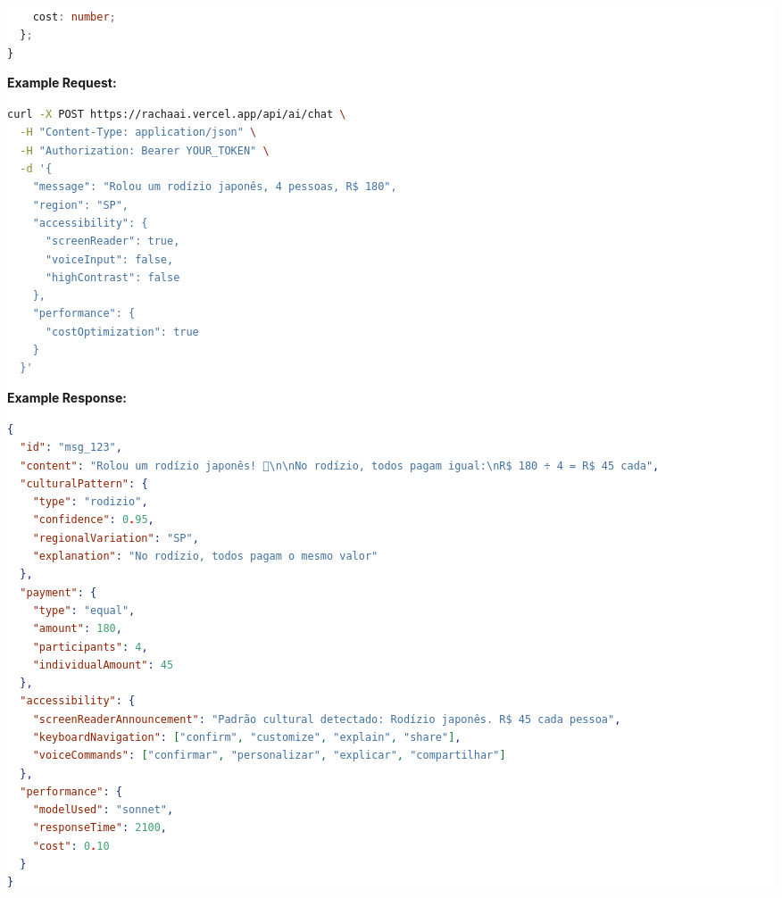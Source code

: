 ```typescript
    cost: number;
  };
}
```

**Example Request:**
```bash
curl -X POST https://rachaai.vercel.app/api/ai/chat \
  -H "Content-Type: application/json" \
  -H "Authorization: Bearer YOUR_TOKEN" \
  -d '{
    "message": "Rolou um rodízio japonês, 4 pessoas, R$ 180",
    "region": "SP",
    "accessibility": {
      "screenReader": true,
      "voiceInput": false,
      "highContrast": false
    },
    "performance": {
      "costOptimization": true
    }
  }'
```

**Example Response:**
```json
{
  "id": "msg_123",
  "content": "Rolou um rodízio japonês! 🍣\n\nNo rodízio, todos pagam igual:\nR$ 180 ÷ 4 = R$ 45 cada",
  "culturalPattern": {
    "type": "rodizio",
    "confidence": 0.95,
    "regionalVariation": "SP",
    "explanation": "No rodízio, todos pagam o mesmo valor"
  },
  "payment": {
    "type": "equal",
    "amount": 180,
    "participants": 4,
    "individualAmount": 45
  },
  "accessibility": {
    "screenReaderAnnouncement": "Padrão cultural detectado: Rodízio japonês. R$ 45 cada pessoa",
    "keyboardNavigation": ["confirm", "customize", "explain", "share"],
    "voiceCommands": ["confirmar", "personalizar", "explicar", "compartilhar"]
  },
  "performance": {
    "modelUsed": "sonnet",
    "responseTime": 2100,
    "cost": 0.10
  }
}
```

